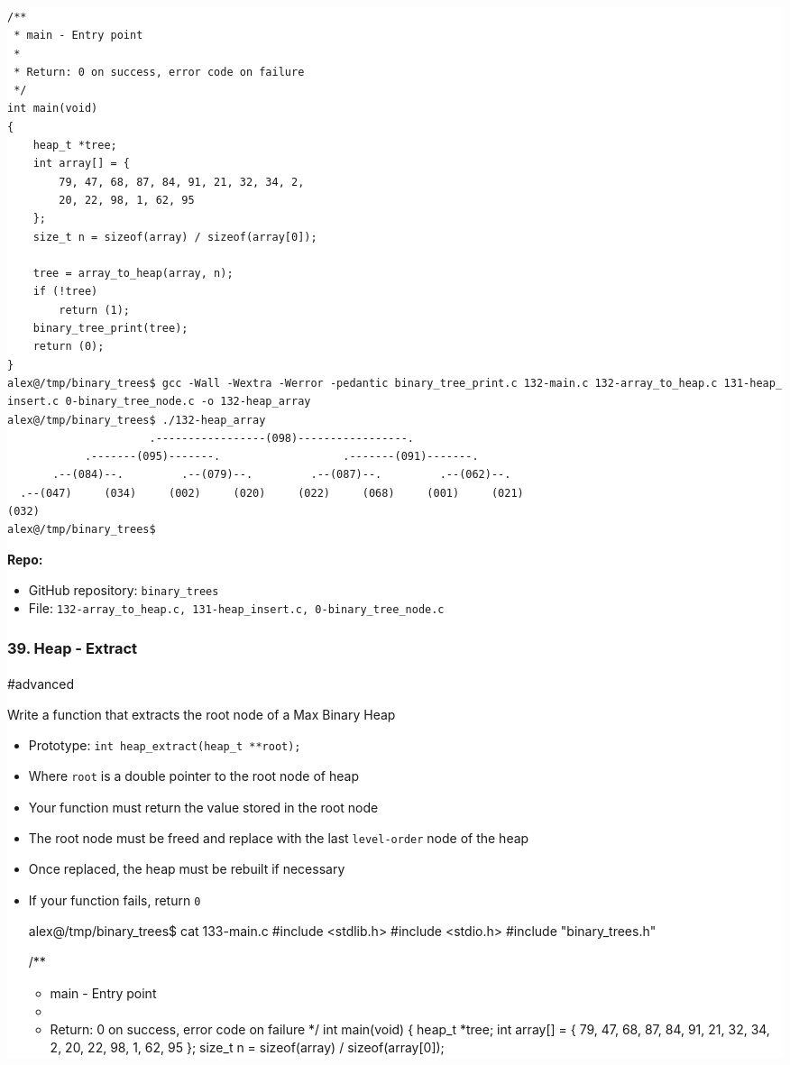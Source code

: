     /**
     * main - Entry point
     *
     * Return: 0 on success, error code on failure
     */
    int main(void)
    {
        heap_t *tree;
        int array[] = {
            79, 47, 68, 87, 84, 91, 21, 32, 34, 2,
            20, 22, 98, 1, 62, 95
        };
        size_t n = sizeof(array) / sizeof(array[0]);
    
        tree = array_to_heap(array, n);
        if (!tree)
            return (1);
        binary_tree_print(tree);
        return (0);
    }
    alex@/tmp/binary_trees$ gcc -Wall -Wextra -Werror -pedantic binary_tree_print.c 132-main.c 132-array_to_heap.c 131-heap_insert.c 0-binary_tree_node.c -o 132-heap_array
    alex@/tmp/binary_trees$ ./132-heap_array
                          .-----------------(098)-----------------.
                .-------(095)-------.                   .-------(091)-------.
           .--(084)--.         .--(079)--.         .--(087)--.         .--(062)--.
      .--(047)     (034)     (002)     (020)     (022)     (068)     (001)     (021)
    (032)
    alex@/tmp/binary_trees$
    

**Repo:**

* GitHub repository: `binary_trees`
* File: `132-array_to_heap.c, 131-heap_insert.c, 0-binary_tree_node.c`

### 39\. Heap - Extract

#advanced

Write a function that extracts the root node of a Max Binary Heap

* Prototype: `int heap_extract(heap_t **root);`
* Where `root` is a double pointer to the root node of heap
* Your function must return the value stored in the root node
* The root node must be freed and replace with the last `level-order` node of the heap
* Once replaced, the heap must be rebuilt if necessary
* If your function fails, return `0`

    alex@/tmp/binary_trees$ cat 133-main.c
    #include <stdlib.h>
    #include <stdio.h>
    #include "binary_trees.h"
    
    /**
     * main - Entry point
     *
     * Return: 0 on success, error code on failure
     */
    int main(void)
    {
        heap_t *tree;
        int array[] = {
            79, 47, 68, 87, 84, 91, 21, 32, 34, 2,
            20, 22, 98, 1, 62, 95
        };
        size_t n = sizeof(array) / sizeof(array[0]);